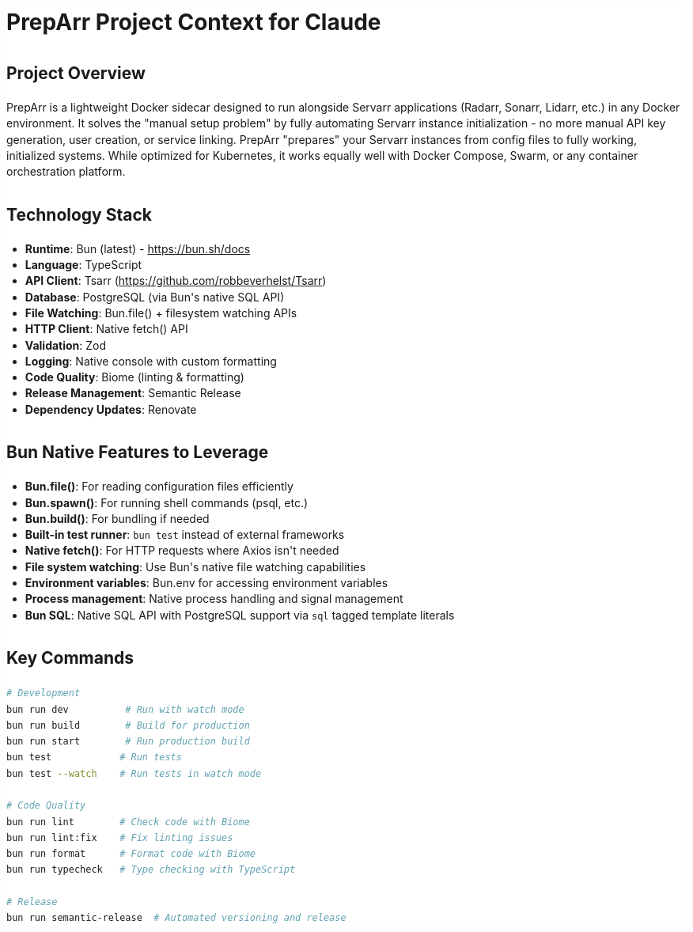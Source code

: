 # PrepArr Project Context for Claude

## Project Overview
PrepArr is a lightweight Docker sidecar designed to run alongside Servarr applications (Radarr, Sonarr, Lidarr, etc.) in any Docker environment. It solves the "manual setup problem" by fully automating Servarr instance initialization - no more manual API key generation, user creation, or service linking. PrepArr "prepares" your Servarr instances from config files to fully working, initialized systems. While optimized for Kubernetes, it works equally well with Docker Compose, Swarm, or any container orchestration platform.

## Technology Stack
- **Runtime**: Bun (latest) - https://bun.sh/docs
- **Language**: TypeScript
- **API Client**: Tsarr (https://github.com/robbeverhelst/Tsarr)
- **Database**: PostgreSQL (via Bun's native SQL API)
- **File Watching**: Bun.file() + filesystem watching APIs
- **HTTP Client**: Native fetch() API
- **Validation**: Zod
- **Logging**: Native console with custom formatting
- **Code Quality**: Biome (linting & formatting)
- **Release Management**: Semantic Release
- **Dependency Updates**: Renovate

## Bun Native Features to Leverage
- **Bun.file()**: For reading configuration files efficiently
- **Bun.spawn()**: For running shell commands (psql, etc.)
- **Bun.build()**: For bundling if needed
- **Built-in test runner**: `bun test` instead of external frameworks
- **Native fetch()**: For HTTP requests where Axios isn't needed
- **File system watching**: Use Bun's native file watching capabilities
- **Environment variables**: Bun.env for accessing environment variables
- **Process management**: Native process handling and signal management
- **Bun SQL**: Native SQL API with PostgreSQL support via `sql` tagged template literals

## Key Commands
```bash
# Development
bun run dev          # Run with watch mode
bun run build        # Build for production
bun run start        # Run production build
bun test            # Run tests
bun test --watch    # Run tests in watch mode

# Code Quality
bun run lint        # Check code with Biome
bun run lint:fix    # Fix linting issues
bun run format      # Format code with Biome
bun run typecheck   # Type checking with TypeScript

# Release
bun run semantic-release  # Automated versioning and release
```
